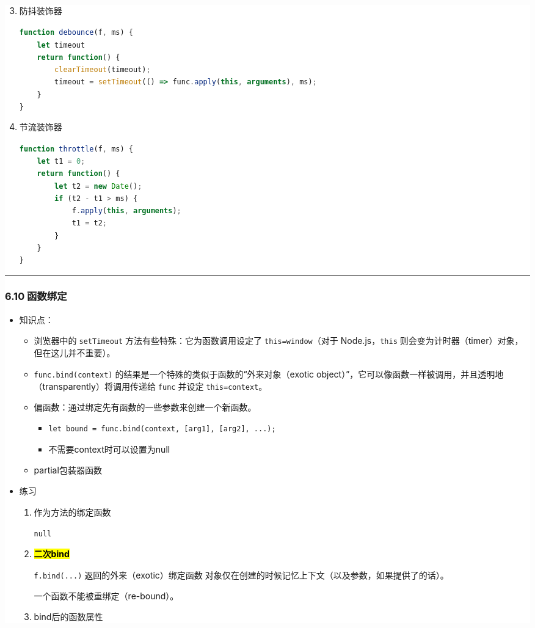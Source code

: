 3. 防抖装饰器
   
   ```javascript
   function debounce(f, ms) {
       let timeout
       return function() {
           clearTimeout(timeout);
           timeout = setTimeout(() => func.apply(this, arguments), ms);
       }
   }
   ```

4. 节流装饰器
   
   ```javascript
   function throttle(f, ms) {
       let t1 = 0;
       return function() {
           let t2 = new Date();
           if (t2 - t1 > ms) {
               f.apply(this, arguments);
               t1 = t2;
           }  
       }
   }
   ```

---

### 6.10 函数绑定

+ 知识点：
  
  + 浏览器中的 `setTimeout` 方法有些特殊：它为函数调用设定了 `this=window`（对于 Node.js，`this` 则会变为计时器（timer）对象，但在这儿并不重要）。
  
  + `func.bind(context)` 的结果是一个特殊的类似于函数的“外来对象（exotic object）”，它可以像函数一样被调用，并且透明地（transparently）将调用传递给 `func` 并设定 `this=context`。
  
  + 偏函数：通过绑定先有函数的一些参数来创建一个新函数。
    
    + `let bound = func.bind(context, [arg1], [arg2], ...);`
    
    + 不需要context时可以设置为null
  
  + partial包装器函数

+ 练习
  
  1. 作为方法的绑定函数
     
     `null`
  
  2. <mark>**二次bind**</mark>
     
     `f.bind(...)` 返回的外来（exotic）绑定函数 对象仅在创建的时候记忆上下文（以及参数，如果提供了的话）。
     
     一个函数不能被重绑定（re-bound）。
  
  3. bind后的函数属性
     
